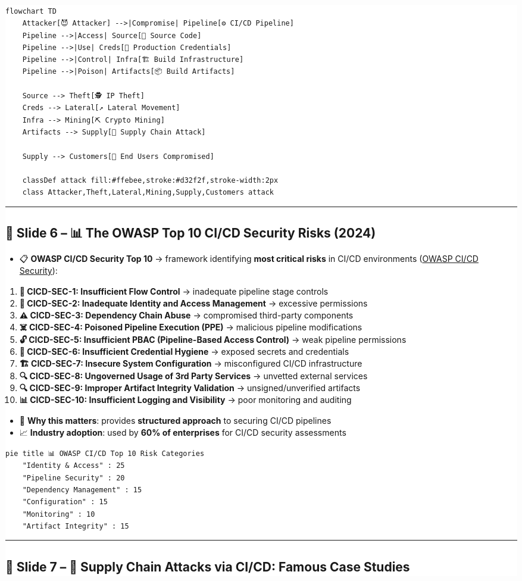 ```mermaid
flowchart TD
    Attacker[😈 Attacker] -->|Compromise| Pipeline[⚙️ CI/CD Pipeline]
    Pipeline -->|Access| Source[📂 Source Code]
    Pipeline -->|Use| Creds[🔑 Production Credentials]
    Pipeline -->|Control| Infra[🏗️ Build Infrastructure]
    Pipeline -->|Poison| Artifacts[📦 Build Artifacts]
    
    Source --> Theft[🕵️ IP Theft]
    Creds --> Lateral[↗️ Lateral Movement]
    Infra --> Mining[⛏️ Crypto Mining]
    Artifacts --> Supply[🦠 Supply Chain Attack]
    
    Supply --> Customers[👥 End Users Compromised]
    
    classDef attack fill:#ffebee,stroke:#d32f2f,stroke-width:2px
    class Attacker,Theft,Lateral,Mining,Supply,Customers attack
```

---

## 📍 Slide 6 – 📊 The OWASP Top 10 CI/CD Security Risks (2024)

* 📋 **OWASP CI/CD Security Top 10** → framework identifying **most critical risks** in CI/CD environments ([OWASP CI/CD Security](https://owasp.org/www-project-top-10-ci-cd-security-risks/)):

1. **🚫 CICD-SEC-1: Insufficient Flow Control** → inadequate pipeline stage controls
2. **🔐 CICD-SEC-2: Inadequate Identity and Access Management** → excessive permissions
3. **⚠️ CICD-SEC-3: Dependency Chain Abuse** → compromised third-party components
4. **☠️ CICD-SEC-4: Poisoned Pipeline Execution (PPE)** → malicious pipeline modifications
5. **🔓 CICD-SEC-5: Insufficient PBAC (Pipeline-Based Access Control)** → weak pipeline permissions
6. **🔑 CICD-SEC-6: Insufficient Credential Hygiene** → exposed secrets and credentials
7. **🏗️ CICD-SEC-7: Insecure System Configuration** → misconfigured CI/CD infrastructure
8. **🔍 CICD-SEC-8: Ungoverned Usage of 3rd Party Services** → unvetted external services
9. **🔍 CICD-SEC-9: Improper Artifact Integrity Validation** → unsigned/unverified artifacts
10. **📊 CICD-SEC-10: Insufficient Logging and Visibility** → poor monitoring and auditing

* 🎯 **Why this matters**: provides **structured approach** to securing CI/CD pipelines
* 📈 **Industry adoption**: used by **60% of enterprises** for CI/CD security assessments

```mermaid
pie title 📊 OWASP CI/CD Top 10 Risk Categories
    "Identity & Access" : 25
    "Pipeline Security" : 20
    "Dependency Management" : 15
    "Configuration" : 15
    "Monitoring" : 10
    "Artifact Integrity" : 15
```

---

## 📍 Slide 7 – 🔗 Supply Chain Attacks via CI/CD: Famous Case Studies
